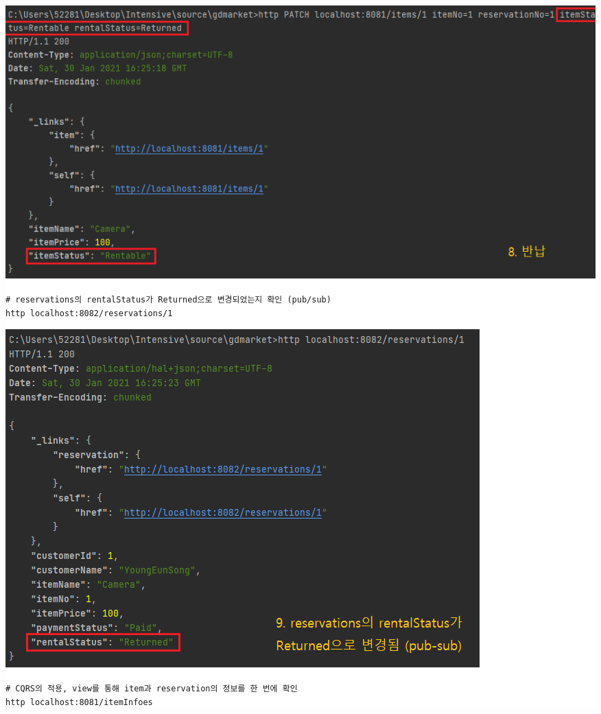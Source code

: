 ![image](./img/시나리오8.PNG)
```
# reservations의 rentalStatus가 Returned으로 변경되었는지 확인 (pub/sub)
http localhost:8082/reservations/1
```
![image](./img/시나리오9.PNG)
```
# CQRS의 적용, view를 통해 item과 reservation의 정보를 한 번에 확인
http localhost:8081/itemInfoes
```